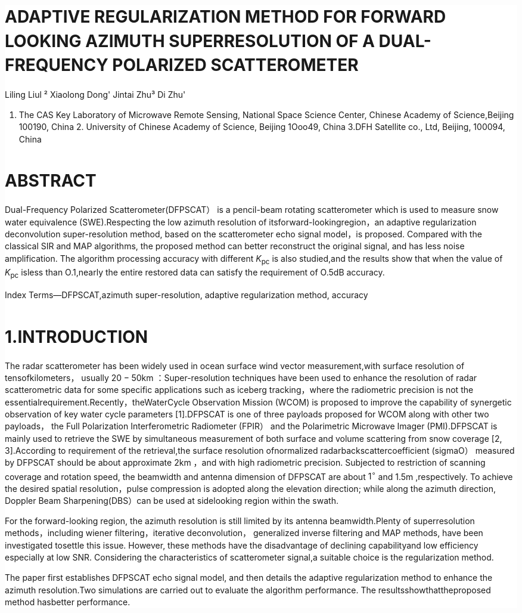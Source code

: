 # ADAPTIVE REGULARIZATION METHOD FOR FORWARD LOOKING AZIMUTH SUPERRESOLUTION OF A DUAL-FREQUENCY POLARIZED SCATTEROMETER

Liling Liul ² Xiaolong Dong' Jintai Zhu³ Di Zhu'

1. The CAS Key Laboratory of Microwave Remote Sensing, National Space Science Center, Chinese Academy of Science,Beijing 100190, China 2. University of Chinese Academy of Science, Beijing 1Ooo49, China 3.DFH Satellite co., Ltd, Beijing, 100094, China

# ABSTRACT

Dual-Frequency Polarized Scatterometer(DFPSCAT） is a pencil-beam rotating scatterometer which is used to measure snow water equivalence (SWE).Respecting the low azimuth resolution of itsforward-lookingregion，an adaptive regularization deconvolution super-resolution method, based on the scatterometer echo signal model，is proposed. Compared with the classical SIR and MAP algorithms, the proposed method can better reconstruct the original signal, and has less noise amplification. The algorithm processing accuracy with different $K _ { \mathrm { p c } }$ is also studied,and the results show that when the value of $K _ { \mathrm { p c } }$ isless than O.1,nearly the entire restored data can satisfy the requirement of O.5dB accuracy.

Index Terms—DFPSCAT,azimuth super-resolution, adaptive regularization method, accuracy

# 1.INTRODUCTION

The radar scatterometer has been widely used in ocean surface wind vector measurement,with surface resolution of tensofkilometers， usually $2 0 { - } 5 0 \mathrm { k m }$ ：Super-resolution techniques have been used to enhance the resolution of radar scatterometric data for some specific applications such as iceberg tracking，where the radiometric precision is not the essentialrequirement.Recently，theWaterCycle Observation Mission (WCOM) is proposed to improve the capability of synergetic observation of key water cycle parameters [1].DFPSCAT is one of three payloads proposed for WCOM along with other two payloads， the Full Polarization Interferometric Radiometer (FPIR） and the Polarimetric Microwave Imager (PMI).DFPSCAT is mainly used to retrieve the SWE by simultaneous measurement of both surface and volume scattering from snow coverage [2, 3].According to requirement of the retrieval,the surface resolution ofnormalized radarbackscattercoefficient (sigmaO） measured by DFPSCAT should be about approximate $2 \mathrm { k m }$ ，and with high radiometric precision. Subjected to restriction of scanning coverage and rotation speed, the beamwidth and antenna dimension of DFPSCAT are about $1 ^ { \circ }$ and $1 . 5 \mathrm { m }$ ,respectively. To achieve the desired spatial resolution，pulse compression is adopted along the elevation direction; while along the azimuth direction, Doppler Beam Sharpening(DBS）can be used at sidelooking region within the swath.

For the forward-looking region, the azimuth resolution is still limited by its antenna beamwidth.Plenty of superresolution methods，including wiener filtering，iterative deconvolution， generalized inverse filtering and MAP methods, have been investigated tosettle this issue. However, these methods have the disadvantage of declining capabilityand low efficiency especially at low SNR. Considering the characteristics of scatterometer signal,a suitable choice is the regularization method.

The paper first establishes DFPSCAT echo signal model, and then details the adaptive regularization method to enhance the azimuth resolution.Two simulations are carried out to evaluate the algorithm performance. The resultsshowthattheproposed method hasbetter performance.
